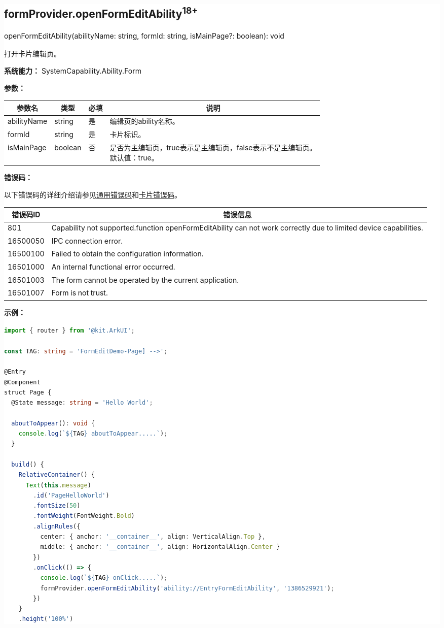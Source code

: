 ## formProvider.openFormEditAbility<sup>18+</sup>

openFormEditAbility(abilityName: string, formId: string, isMainPage?: boolean): void

打开卡片编辑页。

**系统能力：** SystemCapability.Ability.Form

**参数：**

| 参数名 | 类型    | 必填 | 说明                                                 |
| ------ | ------ |----|----------------------------------------------------|
| abilityName | string | 是  | 编辑页的ability名称。                                     |
| formId | string | 是  | 卡片标识。                                              |
| isMainPage | boolean | 否  | 是否为主编辑页，true表示是主编辑页，false表示不是主编辑页。<br/>默认值：true。 |

**错误码：**

以下错误码的详细介绍请参见[通用错误码](../errorcode-universal.md)和[卡片错误码](errorcode-form.md)。

| 错误码ID    | 错误信息 |
|----------| -------- |
| 801      | Capability not supported.function openFormEditAbility can not work correctly due to limited device capabilities. |
| 16500050 | IPC connection error. |
| 16500100 | Failed to obtain the configuration information. |
| 16501000 | An internal functional error occurred. |
| 16501003 | The form cannot be operated by the current application. |
| 16501007 | Form is not trust. |

**示例：**

```ts
import { router } from '@kit.ArkUI';

const TAG: string = 'FormEditDemo-Page] -->';

@Entry
@Component
struct Page {
  @State message: string = 'Hello World';

  aboutToAppear(): void {
    console.log(`${TAG} aboutToAppear.....`);
  }

  build() {
    RelativeContainer() {
      Text(this.message)
        .id('PageHelloWorld')
        .fontSize(50)
        .fontWeight(FontWeight.Bold)
        .alignRules({
          center: { anchor: '__container__', align: VerticalAlign.Top },
          middle: { anchor: '__container__', align: HorizontalAlign.Center }
        })
        .onClick(() => {
          console.log(`${TAG} onClick.....`);
          formProvider.openFormEditAbility('ability://EntryFormEditAbility', '1386529921');
        })
    }
    .height('100%')
```